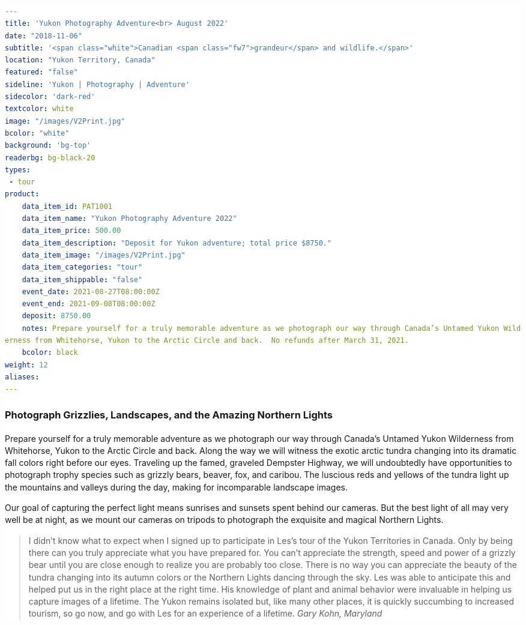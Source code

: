 ```yaml
---
title: 'Yukon Photography Adventure<br> August 2022'
date: "2018-11-06"
subtitle: '<span class="white">Canadian <span class="fw7">grandeur</span> and wildlife.</span>'
location: "Yukon Territory, Canada"
featured: "false"
sideline: 'Yukon | Photography | Adventure'
sidecolor: 'dark-red'
textcolor: white
image: "/images/V2Print.jpg"
bcolor: "white"
background: 'bg-top'
readerbg: bg-black-20
types:
 - tour
product:
    data_item_id: PAT1001
    data_item_name: "Yukon Photography Adventure 2022"
    data_item_price: 500.00
    data_item_description: "Deposit for Yukon adventure; total price $8750."
    data_item_image: "/images/V2Print.jpg"
    data_item_categories: "tour"
    data_item_shippable: "false"
    event_date: 2021-08-27T08:00:00Z
    event_end: 2021-09-08T08:00:00Z
    deposit: 8750.00
    notes: Prepare yourself for a truly memorable adventure as we photograph our way through Canada’s Untamed Yukon Wilderness from Whitehorse, Yukon to the Arctic Circle and back.  No refunds after March 31, 2021.
    bcolor: black
weight: 12
aliases:
---
```

### Photograph Grizzlies, Landscapes, and the Amazing Northern Lights

Prepare yourself for a truly memorable adventure as we photograph our way through Canada’s Untamed Yukon Wilderness from Whitehorse, Yukon to the Arctic Circle and back. Along the way we will witness the exotic arctic tundra changing into its dramatic fall colors right before our eyes. Traveling up the famed, graveled Dempster Highway, we will undoubtedly have opportunities to photograph trophy species such as grizzly bears, beaver, fox, and caribou. The luscious reds and yellows of the tundra light up the mountains and valleys during the day, making for incomparable landscape images.

Our goal of capturing the perfect light means sunrises and sunsets spent behind our cameras. But the best light of all may very well be at night, as we mount our cameras on tripods to photograph the exquisite and magical Northern Lights.


> I didn’t know what to expect when I signed up to participate in Les’s tour of the Yukon Territories in Canada.  Only by being there can you truly appreciate what you have prepared for.  You can’t appreciate the strength, speed and power of a  grizzly bear until you are close enough to realize you are probably too close.  There is no way you can appreciate the beauty of the tundra changing into its autumn colors or the Northern Lights dancing through the sky.  Les was able to anticipate this and helped put us in the right place at the right time.  His knowledge of plant and animal behavior were invaluable in helping us capture images of a lifetime.  The Yukon remains isolated but, like many other places, it is quickly succumbing to increased tourism, so go now, and go with Les for an experience of a lifetime. <cite>Gary Kohn, Maryland</cite>
